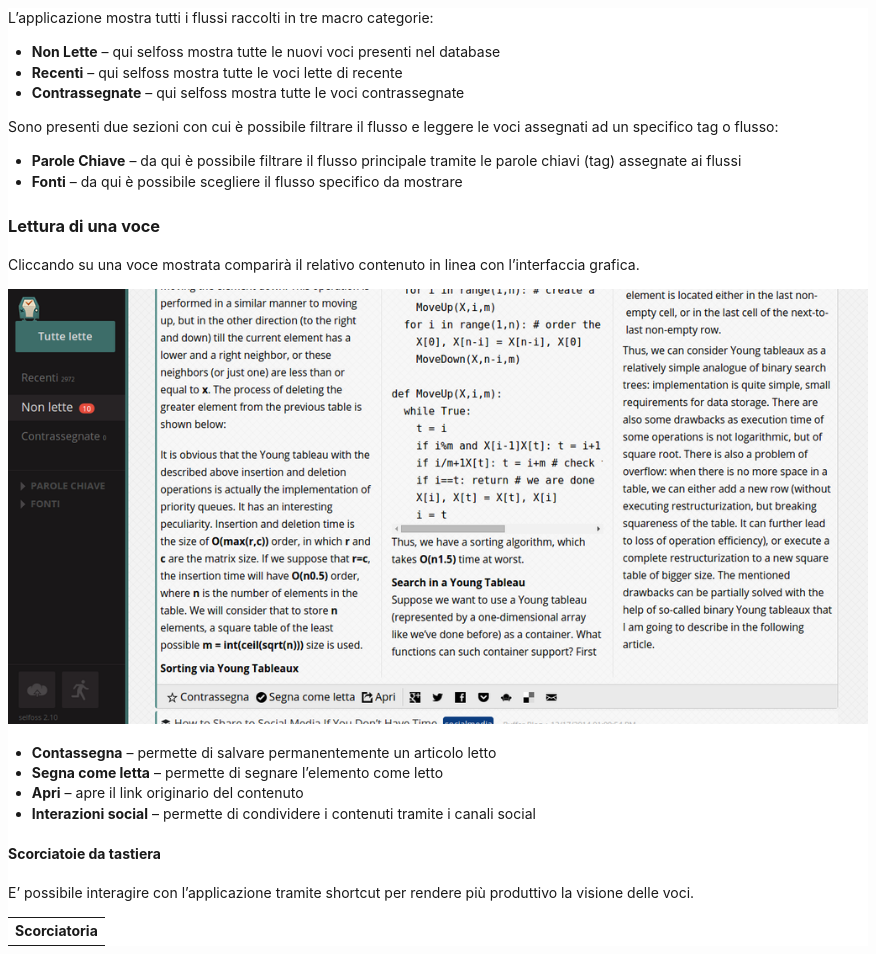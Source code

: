 L&#8217;applicazione mostra tutti i flussi raccolti in tre macro categorie: 

  * **Non Lette** &#8211; qui selfoss mostra tutte le nuovi voci presenti nel database
  * **Recenti** &#8211; qui selfoss mostra tutte le voci lette di recente
  * **Contrassegnate** &#8211; qui selfoss mostra tutte le voci contrassegnate

Sono presenti due sezioni con cui è possibile filtrare il flusso e leggere le voci assegnati ad un specifico tag o flusso: 

  * **Parole Chiave** &#8211; da qui è possibile filtrare il flusso principale tramite le parole chiavi (tag) assegnate ai flussi
  * **Fonti** &#8211; da qui è possibile scegliere il flusso specifico da mostrare
### Lettura di una voce

Cliccando su una voce mostrata comparirà il relativo contenuto in linea con l&#8217;interfaccia grafica. 

<p align="center">
  <img src="/wp-content/uploads/2014/12/Schermata-da-2014-12-21-143537.png" alt="Selfoss - lettura voce" />
</p>

  * **Contassegna** &#8211; permette di salvare permanentemente un articolo letto
  * **Segna come letta** &#8211; permette di segnare l&#8217;elemento come letto
  * **Apri** &#8211; apre il link originario del contenuto
  * **Interazioni social** &#8211; permette di condividere i contenuti tramite i canali social

#### Scorciatoie da tastiera

E&#8217; possibile interagire con l&#8217;applicazione tramite shortcut per rendere più produttivo la visione delle voci. 

<div class="su-table">
  <table>
    <tr>
      <th>
        Scorciatoria
      </th>
      